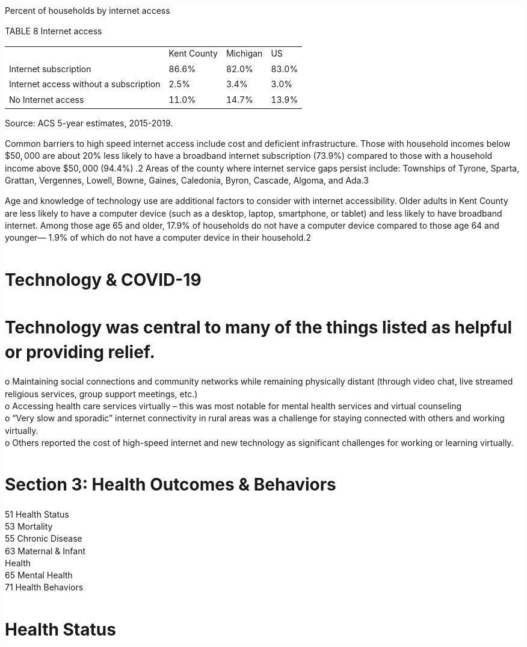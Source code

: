 Percent of households by internet access  

TABLE 8 Internet access   


<html><body><table><tr><td></td><td>Kent County</td><td>Michigan</td><td> US</td></tr><tr><td>Internet subscription</td><td>86.6%</td><td>82.0%</td><td>83.0%</td></tr><tr><td>Internet access without a subscription</td><td>2.5% </td><td>3.4%</td><td>3.0%</td></tr><tr><td>No Internet access</td><td>11.0%</td><td>14.7% </td><td>13.9% </td></tr></table></body></html>

Source: ACS 5-year estimates, 2015-2019.  

Common barriers to high speed internet access include cost and deficient infrastructure. Those with household incomes below $\$50,000$ are about $20\%$ less likely to have a broadband internet subscription $(73.9\%)$ compared to those with a household income above $\$50,000$ $(94.4\%)$ .2 Areas of the county where internet service gaps persist include: Townships of Tyrone, Sparta, Grattan, Vergennes, Lowell, Bowne, Gaines, Caledonia, Byron, Cascade, Algoma, and Ada.3  

Age and knowledge of technology use are additional factors to consider with internet accessibility. Older adults in Kent County are less likely to have a computer device (such as a desktop, laptop, smartphone, or tablet) and less likely to have broadband internet. Among those age 65 and older, $17.9\%$ of households do not have a computer device compared to those age 64 and younger— $1.9\%$ of which do not have a computer device in their household.2  

# Technology & COVID-19  

# Technology was central to many of the things listed as helpful or providing relief.  

o Maintaining social connections and community networks while remaining physically distant (through video chat, live streamed religious services, group support meetings, etc.)   
o Accessing health care services virtually – this was most notable for mental health services and virtual counseling   
o “Very slow and sporadic” internet connectivity in rural areas was a challenge for staying connected with others and working virtually.   
o Others reported the cost of high-speed internet and new technology as significant challenges for working or learning virtually.  

# Section 3: Health Outcomes & Behaviors  

51 Health Status   
53 Mortality   
55 Chronic Disease   
63 Maternal & Infant   
Health   
65 Mental Health   
71 Health Behaviors  

# Health Status  
